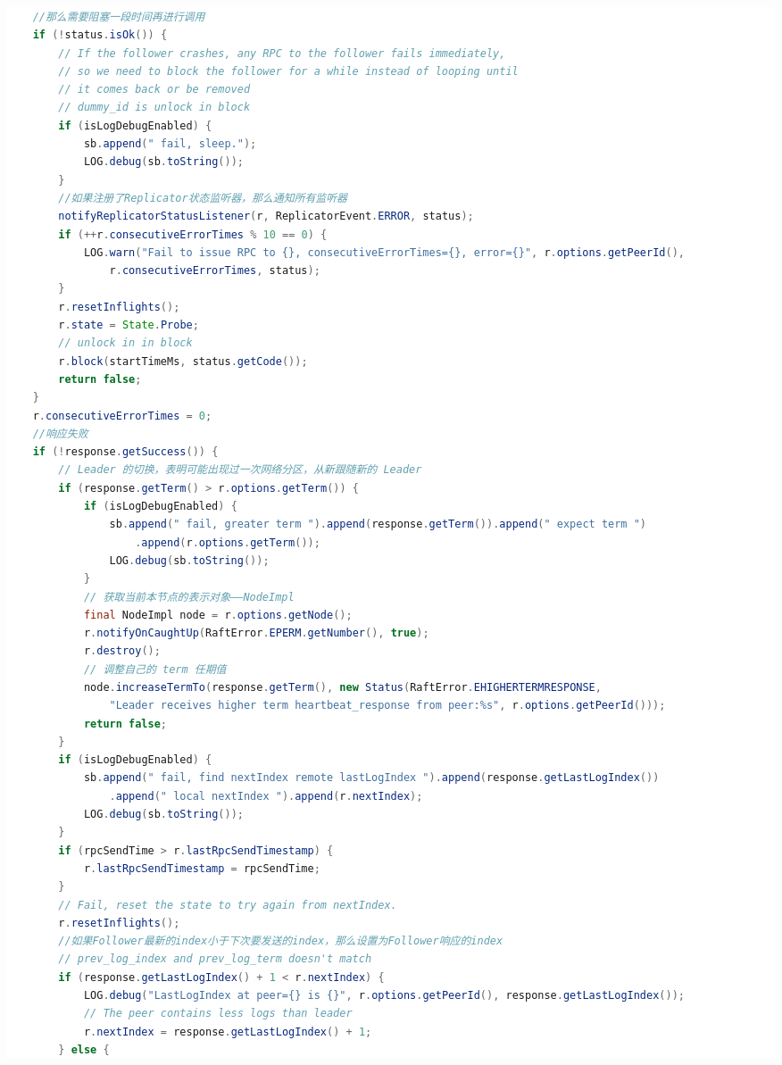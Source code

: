 ```java
    //那么需要阻塞一段时间再进行调用
    if (!status.isOk()) {
        // If the follower crashes, any RPC to the follower fails immediately,
        // so we need to block the follower for a while instead of looping until
        // it comes back or be removed
        // dummy_id is unlock in block
        if (isLogDebugEnabled) {
            sb.append(" fail, sleep.");
            LOG.debug(sb.toString());
        }
        //如果注册了Replicator状态监听器，那么通知所有监听器
        notifyReplicatorStatusListener(r, ReplicatorEvent.ERROR, status);
        if (++r.consecutiveErrorTimes % 10 == 0) {
            LOG.warn("Fail to issue RPC to {}, consecutiveErrorTimes={}, error={}", r.options.getPeerId(),
                r.consecutiveErrorTimes, status);
        }
        r.resetInflights();
        r.state = State.Probe;
        // unlock in in block
        r.block(startTimeMs, status.getCode());
        return false;
    }
    r.consecutiveErrorTimes = 0;
    //响应失败
    if (!response.getSuccess()) {
        // Leader 的切换，表明可能出现过一次网络分区，从新跟随新的 Leader
        if (response.getTerm() > r.options.getTerm()) {
            if (isLogDebugEnabled) {
                sb.append(" fail, greater term ").append(response.getTerm()).append(" expect term ")
                    .append(r.options.getTerm());
                LOG.debug(sb.toString());
            }
            // 获取当前本节点的表示对象——NodeImpl
            final NodeImpl node = r.options.getNode();
            r.notifyOnCaughtUp(RaftError.EPERM.getNumber(), true);
            r.destroy();
            // 调整自己的 term 任期值
            node.increaseTermTo(response.getTerm(), new Status(RaftError.EHIGHERTERMRESPONSE,
                "Leader receives higher term heartbeat_response from peer:%s", r.options.getPeerId()));
            return false;
        }
        if (isLogDebugEnabled) {
            sb.append(" fail, find nextIndex remote lastLogIndex ").append(response.getLastLogIndex())
                .append(" local nextIndex ").append(r.nextIndex);
            LOG.debug(sb.toString());
        }
        if (rpcSendTime > r.lastRpcSendTimestamp) {
            r.lastRpcSendTimestamp = rpcSendTime;
        }
        // Fail, reset the state to try again from nextIndex.
        r.resetInflights();
        //如果Follower最新的index小于下次要发送的index，那么设置为Follower响应的index
        // prev_log_index and prev_log_term doesn't match
        if (response.getLastLogIndex() + 1 < r.nextIndex) {
            LOG.debug("LastLogIndex at peer={} is {}", r.options.getPeerId(), response.getLastLogIndex());
            // The peer contains less logs than leader
            r.nextIndex = response.getLastLogIndex() + 1;
        } else {
```